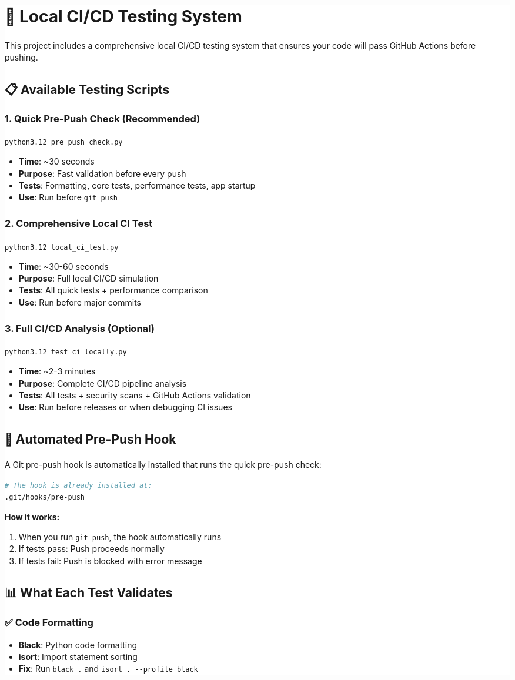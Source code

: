 # 🚀 Local CI/CD Testing System

This project includes a comprehensive local CI/CD testing system that ensures your code will pass GitHub Actions before pushing.

## 📋 Available Testing Scripts

### 1. **Quick Pre-Push Check** (Recommended)
```bash
python3.12 pre_push_check.py
```
- **Time**: ~30 seconds
- **Purpose**: Fast validation before every push
- **Tests**: Formatting, core tests, performance tests, app startup
- **Use**: Run before `git push`

### 2. **Comprehensive Local CI Test**
```bash
python3.12 local_ci_test.py
```
- **Time**: ~30-60 seconds
- **Purpose**: Full local CI/CD simulation
- **Tests**: All quick tests + performance comparison
- **Use**: Run before major commits

### 3. **Full CI/CD Analysis** (Optional)
```bash
python3.12 test_ci_locally.py
```
- **Time**: ~2-3 minutes
- **Purpose**: Complete CI/CD pipeline analysis
- **Tests**: All tests + security scans + GitHub Actions validation
- **Use**: Run before releases or when debugging CI issues

## 🔧 Automated Pre-Push Hook

A Git pre-push hook is automatically installed that runs the quick pre-push check:

```bash
# The hook is already installed at:
.git/hooks/pre-push
```

**How it works:**
1. When you run `git push`, the hook automatically runs
2. If tests pass: Push proceeds normally
3. If tests fail: Push is blocked with error message

## 📊 What Each Test Validates

### ✅ **Code Formatting**
- **Black**: Python code formatting
- **isort**: Import statement sorting
- **Fix**: Run `black .` and `isort . --profile black`
